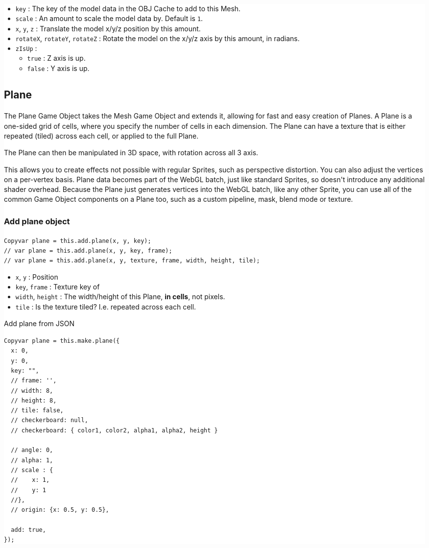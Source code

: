    * `key` : The key of the model data in the OBJ Cache to add to this Mesh.
   * `scale` : An amount to scale the model data by. Default is `1`.
   * `x`, `y`, `z` : Translate the model x/y/z position by this amount.
   * `rotateX`, `rotateY`, `rotateZ` : Rotate the model on the x/y/z axis by this amount, in radians.
   * `zIsUp` :
     + `true` : Z axis is up.
     + `false` : Y axis is up.

## Plane

The Plane Game Object takes the Mesh Game Object and extends it, allowing for fast and easy creation of Planes. A Plane is a one-sided grid of cells, where you specify the number of cells in each dimension. The Plane can have a texture that is either repeated (tiled) across each cell, or applied to the full Plane.

The Plane can then be manipulated in 3D space, with rotation across all 3 axis.

This allows you to create effects not possible with regular Sprites, such as perspective distortion. You can also adjust the vertices on a per-vertex basis. Plane data becomes part of the WebGL batch, just like standard Sprites, so doesn't introduce any additional shader overhead. Because the Plane just generates vertices into the WebGL batch, like any other Sprite, you can use all of the common Game Object components on a Plane too, such as a custom pipeline, mask, blend mode or texture.

### Add plane object

```
Copyvar plane = this.add.plane(x, y, key);
// var plane = this.add.plane(x, y, key, frame);
// var plane = this.add.plane(x, y, texture, frame, width, height, tile);

```

* `x`, `y` : Position
* `key`, `frame` : Texture key of
* `width`, `height` : The width/height of this Plane, **in cells**, not pixels.
* `tile` : Is the texture tiled? I.e. repeated across each cell.

Add plane from JSON

```
Copyvar plane = this.make.plane({
  x: 0,
  y: 0,
  key: "",
  // frame: '',
  // width: 8,
  // height: 8,
  // tile: false,
  // checkerboard: null,
  // checkerboard: { color1, color2, alpha1, alpha2, height }

  // angle: 0,
  // alpha: 1,
  // scale : {
  //    x: 1,
  //    y: 1
  //},
  // origin: {x: 0.5, y: 0.5},

  add: true,
});

```
